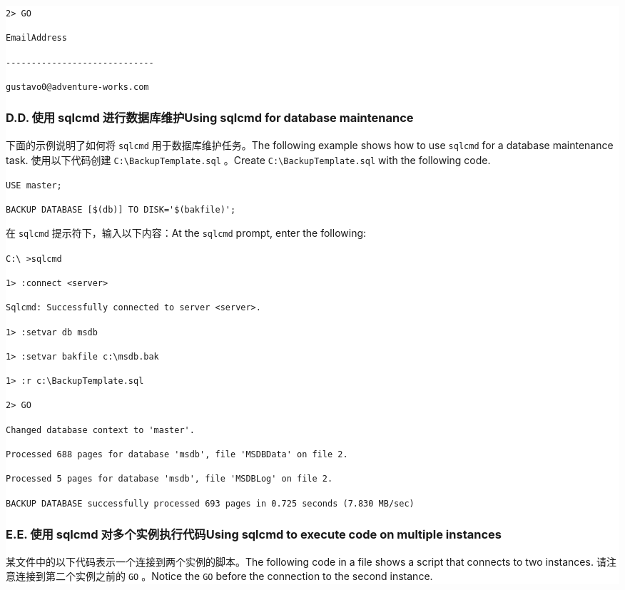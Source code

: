  `2> GO`  
  
 `EmailAddress`  
  
 `-----------------------------`  
  
 `gustavo0@adventure-works.com`  
  
### <a name="d-using-sqlcmd-for-database-maintenance"></a><span data-ttu-id="5d60f-201">D.</span><span class="sxs-lookup"><span data-stu-id="5d60f-201">D.</span></span> <span data-ttu-id="5d60f-202">使用 sqlcmd 进行数据库维护</span><span class="sxs-lookup"><span data-stu-id="5d60f-202">Using sqlcmd for database maintenance</span></span>  
 <span data-ttu-id="5d60f-203">下面的示例说明了如何将 `sqlcmd` 用于数据库维护任务。</span><span class="sxs-lookup"><span data-stu-id="5d60f-203">The following example shows how to use `sqlcmd` for a database maintenance task.</span></span> <span data-ttu-id="5d60f-204">使用以下代码创建 `C:\BackupTemplate.sql` 。</span><span class="sxs-lookup"><span data-stu-id="5d60f-204">Create `C:\BackupTemplate.sql` with the following code.</span></span>  
  
 `USE master;`  
  
 `BACKUP DATABASE [$(db)] TO DISK='$(bakfile)';`  
  
 <span data-ttu-id="5d60f-205">在 `sqlcmd` 提示符下，输入以下内容：</span><span class="sxs-lookup"><span data-stu-id="5d60f-205">At the `sqlcmd` prompt, enter the following:</span></span>  
  
 `C:\ >sqlcmd`  
  
 `1> :connect <server>`  
  
 `Sqlcmd: Successfully connected to server <server>.`  
  
 `1> :setvar db msdb`  
  
 `1> :setvar bakfile c:\msdb.bak`  
  
 `1> :r c:\BackupTemplate.sql`  
  
 `2> GO`  
  
 `Changed database context to 'master'.`  
  
 `Processed 688 pages for database 'msdb', file 'MSDBData' on file 2.`  
  
 `Processed 5 pages for database 'msdb', file 'MSDBLog' on file 2.`  
  
 `BACKUP DATABASE successfully processed 693 pages in 0.725 seconds (7.830 MB/sec)`  
  
### <a name="e-using-sqlcmd-to-execute-code-on-multiple-instances"></a><span data-ttu-id="5d60f-206">E.</span><span class="sxs-lookup"><span data-stu-id="5d60f-206">E.</span></span> <span data-ttu-id="5d60f-207">使用 sqlcmd 对多个实例执行代码</span><span class="sxs-lookup"><span data-stu-id="5d60f-207">Using sqlcmd to execute code on multiple instances</span></span>  
 <span data-ttu-id="5d60f-208">某文件中的以下代码表示一个连接到两个实例的脚本。</span><span class="sxs-lookup"><span data-stu-id="5d60f-208">The following code in a file shows a script that connects to two instances.</span></span> <span data-ttu-id="5d60f-209">请注意连接到第二个实例之前的 `GO` 。</span><span class="sxs-lookup"><span data-stu-id="5d60f-209">Notice the `GO` before the connection to the second instance.</span></span>  
  